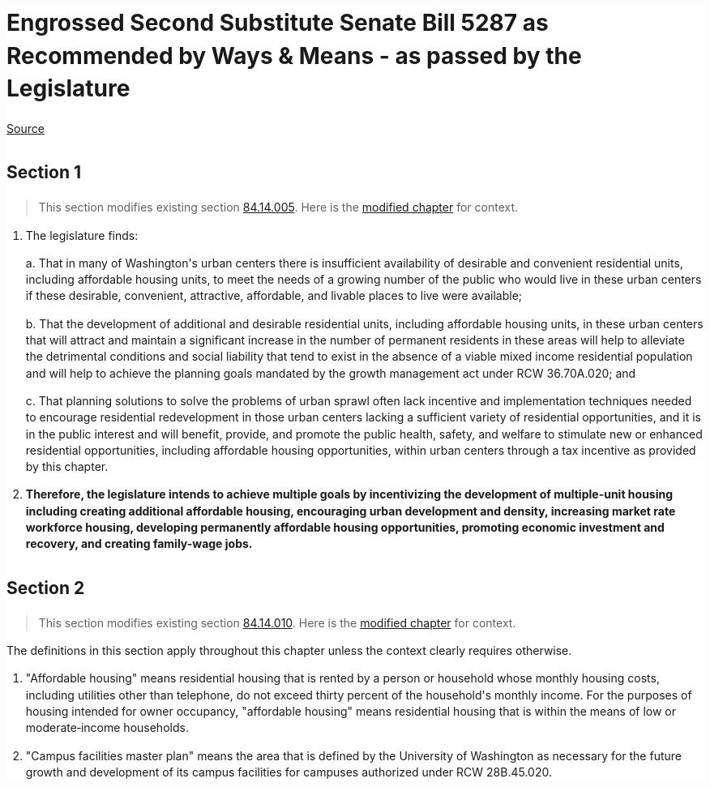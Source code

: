 # Engrossed Second Substitute Senate Bill 5287 as Recommended by Ways & Means - as passed by the Legislature

[Source](http://lawfilesext.leg.wa.gov/biennium/2021-22/Xml/Bills/Senate%20Passed%20Legislature/5287-S2.PL.xml)
## Section 1
> This section modifies existing section [84.14.005](/rcw/84_property_taxes/84.14_new_and_rehabilitated_multiple-unit_dwellings_in_urban_centers.md). Here is the [modified chapter](rcw/84_property_taxes/84.14_new_and_rehabilitated_multiple-unit_dwellings_in_urban_centers.md) for context.

1. The legislature finds:

    a. That in many of Washington's urban centers there is insufficient availability of desirable and convenient residential units, including affordable housing units, to meet the needs of a growing number of the public who would live in these urban centers if these desirable, convenient, attractive, affordable, and livable places to live were available;

    b. That the development of additional and desirable residential units, including affordable housing units, in these urban centers that will attract and maintain a significant increase in the number of permanent residents in these areas will help to alleviate the detrimental conditions and social liability that tend to exist in the absence of a viable mixed income residential population and will help to achieve the planning goals mandated by the growth management act under RCW 36.70A.020; and

    c. That planning solutions to solve the problems of urban sprawl often lack incentive and implementation techniques needed to encourage residential redevelopment in those urban centers lacking a sufficient variety of residential opportunities, and it is in the public interest and will benefit, provide, and promote the public health, safety, and welfare to stimulate new or enhanced residential opportunities, including affordable housing opportunities, within urban centers through a tax incentive as provided by this chapter.

2. **Therefore, the legislature intends to achieve multiple goals by incentivizing the development of multiple-unit housing including creating additional affordable housing, encouraging urban development and density, increasing market rate workforce housing, developing permanently affordable housing opportunities, promoting economic investment and recovery, and creating family-wage jobs.**


## Section 2
> This section modifies existing section [84.14.010](/rcw/84_property_taxes/84.14_new_and_rehabilitated_multiple-unit_dwellings_in_urban_centers.md). Here is the [modified chapter](rcw/84_property_taxes/84.14_new_and_rehabilitated_multiple-unit_dwellings_in_urban_centers.md) for context.

The definitions in this section apply throughout this chapter unless the context clearly requires otherwise.

1. "Affordable housing" means residential housing that is rented by a person or household whose monthly housing costs, including utilities other than telephone, do not exceed thirty percent of the household's monthly income. For the purposes of housing intended for owner occupancy, "affordable housing" means residential housing that is within the means of low or moderate‑income households.

2. "Campus facilities master plan" means the area that is defined by the University of Washington as necessary for the future growth and development of its campus facilities for campuses authorized under RCW 28B.45.020.
